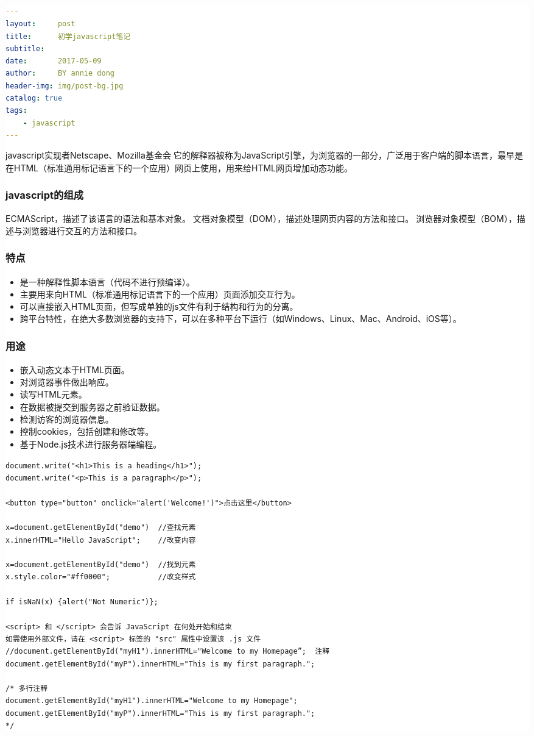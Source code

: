 ```yaml
---
layout:     post
title:      初学javascript笔记
subtitle:   
date:       2017-05-09
author:     BY annie dong
header-img: img/post-bg.jpg
catalog: true
tags:
    - javascript
---
```


javascript实现者Netscape、Mozilla基金会
它的解释器被称为JavaScript引擎，为浏览器的一部分，广泛用于客户端的脚本语言，最早是在HTML（标准通用标记语言下的一个应用）网页上使用，用来给HTML网页增加动态功能。

### javascript的组成
ECMAScript，描述了该语言的语法和基本对象。
文档对象模型（DOM），描述处理网页内容的方法和接口。
浏览器对象模型（BOM），描述与浏览器进行交互的方法和接口。

### 特点
* 是一种解释性脚本语言（代码不进行预编译）。
* 主要用来向HTML（标准通用标记语言下的一个应用）页面添加交互行为。
* 可以直接嵌入HTML页面，但写成单独的js文件有利于结构和行为的分离。
* 跨平台特性，在绝大多数浏览器的支持下，可以在多种平台下运行（如Windows、Linux、Mac、Android、iOS等）。

### 用途
* 嵌入动态文本于HTML页面。
* 对浏览器事件做出响应。 
* 读写HTML元素。
* 在数据被提交到服务器之前验证数据。
* 检测访客的浏览器信息。
* 控制cookies，包括创建和修改等。 
* 基于Node.js技术进行服务器端编程。 

```
document.write("<h1>This is a heading</h1>");
document.write("<p>This is a paragraph</p>");

<button type="button" onclick="alert('Welcome!')">点击这里</button>

x=document.getElementById("demo")  //查找元素
x.innerHTML="Hello JavaScript";    //改变内容

x=document.getElementById("demo")  //找到元素
x.style.color="#ff0000";           //改变样式

if isNaN(x) {alert("Not Numeric")};

<script> 和 </script> 会告诉 JavaScript 在何处开始和结束
如需使用外部文件，请在 <script> 标签的 "src" 属性中设置该 .js 文件
//document.getElementById("myH1").innerHTML="Welcome to my Homepage”;  注释
document.getElementById("myP").innerHTML="This is my first paragraph.";

/* 多行注释
document.getElementById("myH1").innerHTML="Welcome to my Homepage";
document.getElementById("myP").innerHTML="This is my first paragraph.";
*/
```
